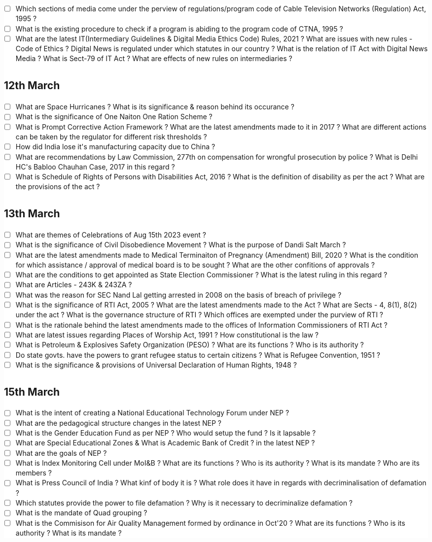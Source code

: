 - [ ]  Which sections of media come under the perview of regulations/program code of Cable Television Networks (Regulation) Act, 1995 ? 
- [ ]  What is the existing procedure to check if a program is abiding to the program code of CTNA, 1995 ? 
- [ ]  What are the latest IT(Intermediary Guidelines & Digital Media Ethics Code) Rules, 2021 ? What are issues with new rules - Code of Ethics ? Digital News is regulated under which statutes in our country ? What is the relation of IT Act with Digital News Media ? What is Sect-79 of IT Act ? What are effects of new rules on intermediaries ? 

## 12th March
- [ ]   What are Space Hurricanes ? What is its significance & reason behind its occurance ? 
- [ ]   What is the significance of One Naiton One Ration Scheme ? 
- [ ]   What is Prompt Corrective Action Framework ? What are the latest amendments made to it in 2017 ? What are different actions can be taken by the regulator for different risk thresholds ?
- [ ]   How did India lose it's manufacturing capacity due to China ? 
- [ ]   What are recommendations by Law Commission, 277th on compensation for wrongful prosecution by police ? What is Delhi HC's Babloo Chauhan Case, 2017 in this regard ? 
- [ ]   What is Schedule of Rights of Persons with Disabilities Act, 2016 ? What is the definition of disability as per the act ? What are the provisions of the act ? 

## 13th March
- [ ]   What are themes of Celebrations of Aug 15th 2023 event ? 
- [ ]   What is the significance of Civil Disobedience Movement ? What is the purpose of Dandi Salt March ? 
- [ ]   What are the latest amendments made to Medical Terminaiton of Pregnancy (Amendment) Bill, 2020 ? What is the condition for which assistance / approval of medical board is to be sought ? What are the other confitions of approvals ? 
- [ ]   What are the conditions to get appointed as State Election Commissioner ? What is the latest ruling in this regard ? 
- [ ]   What are Articles - 243K & 243ZA ? 
- [ ]   What was the reason for SEC Nand Lal getting arrested in 2008 on the basis of breach of privilege ? 
- [ ]   What is the significance of RTI Act, 2005 ? What are the latest amendments made to the Act ? What are Sects - 4, 8(1), 8(2) under the act ? What is the governance structure of RTI ? Which offices are exempted under the purview of RTI ? 
- [ ]   What is the rationale behind the latest amendments made to the offices of Information Commissioners of RTI Act ? 
- [ ]   What are latest issues regarding Places of Worship Act, 1991 ? How constitutional is the law ? 
- [ ]   What is Petroleum & Explosives Safety Organization (PESO) ? What are its functions ? Who is its authority ? 
- [ ]   Do state govts. have the powers to grant refugee status to certain citizens ? What is Refugee Convention, 1951 ? 
- [ ]   What is the significance & provisions of Universal Declaration of Human Rights, 1948 ? 

## 15th March
- [ ]  What is the intent of creating a National Educational Technology Forum under NEP ? 
- [ ]  What are the pedagogical structure changes in the latest NEP ? 
- [ ]  What is the Gender Education Fund as per NEP ? Who would setup the fund ? Is it lapsable ? 
- [ ]  What are Special Educational Zones & What is Academic Bank of Credit ? in the latest NEP ?
- [ ]  What are the goals of NEP ? 
- [ ]  What is Index Monitoring Cell under MoI&B ? What are its functions ? Who is its authority ? What is its mandate ? Who are its members ? 
- [ ]  What is Press Council of India ? What kinf of body it is ? What role does it have in regards with decriminalisation of defamation ? 
- [ ]  Which statutes provide the power to file defamation ? Why is it necessary to decriminalize defamation ? 
- [ ]  What is the mandate of Quad grouping ? 
- [ ]  What is the Commisison for Air Quality Management formed by ordinance in Oct'20 ? What are its functions ? Who is its authority ? What is its mandate ? 